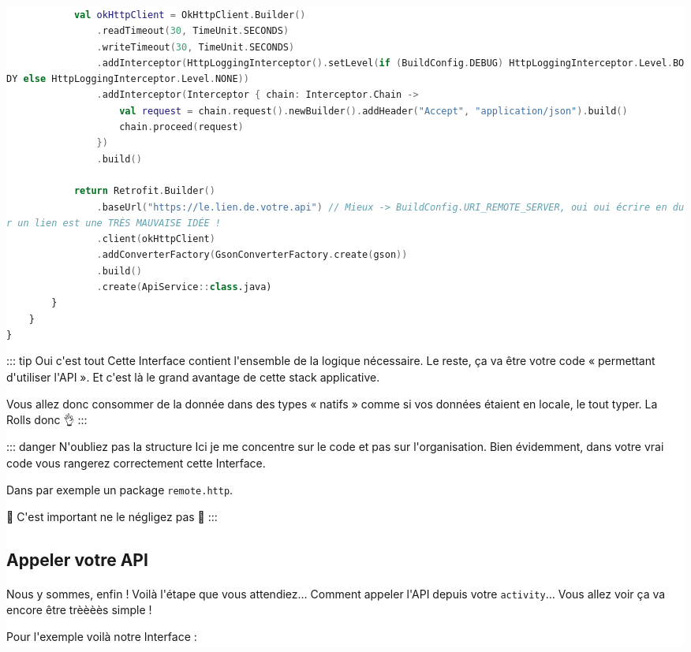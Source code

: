 ```kotlin
            val okHttpClient = OkHttpClient.Builder()
                .readTimeout(30, TimeUnit.SECONDS)
                .writeTimeout(30, TimeUnit.SECONDS)
                .addInterceptor(HttpLoggingInterceptor().setLevel(if (BuildConfig.DEBUG) HttpLoggingInterceptor.Level.BODY else HttpLoggingInterceptor.Level.NONE))
                .addInterceptor(Interceptor { chain: Interceptor.Chain ->
                    val request = chain.request().newBuilder().addHeader("Accept", "application/json").build()
                    chain.proceed(request)
                })
                .build()

            return Retrofit.Builder()
                .baseUrl("https://le.lien.de.votre.api") // Mieux -> BuildConfig.URI_REMOTE_SERVER, oui oui écrire en dur un lien est une TRÈS MAUVAISE IDÉE !
                .client(okHttpClient)
                .addConverterFactory(GsonConverterFactory.create(gson))
                .build()
                .create(ApiService::class.java)
        }
    }
}
```

::: tip Oui c'est tout
Cette Interface contient l'ensemble de la logique nécessaire. Le reste, ça va être votre code « permettant d'utiliser l'API ». Et c'est là le grand avantage de cette stack applicative.

Vous allez donc consommer de la donnée dans des types « natifs » comme si vos données étaient en locale, le tout typer. La Rolls donc 👌
:::

::: danger N'oubliez pas la structure
Ici je me concentre sur le code et pas sur l'organisation. Bien évidemment, dans votre vrai code vous rangerez correctement cette Interface.

Dans par exemple un package `remote.http`.

🚀 C'est important ne le négligez pas 🚀
:::

## Appeler votre API

Nous y sommes, enfin ! Voilà l'étape que vous attendiez… Comment appeler l'API depuis votre `activity`… Vous allez voir ça va encore être trèèèès simple !

Pour l'exemple voilà notre Interface :

